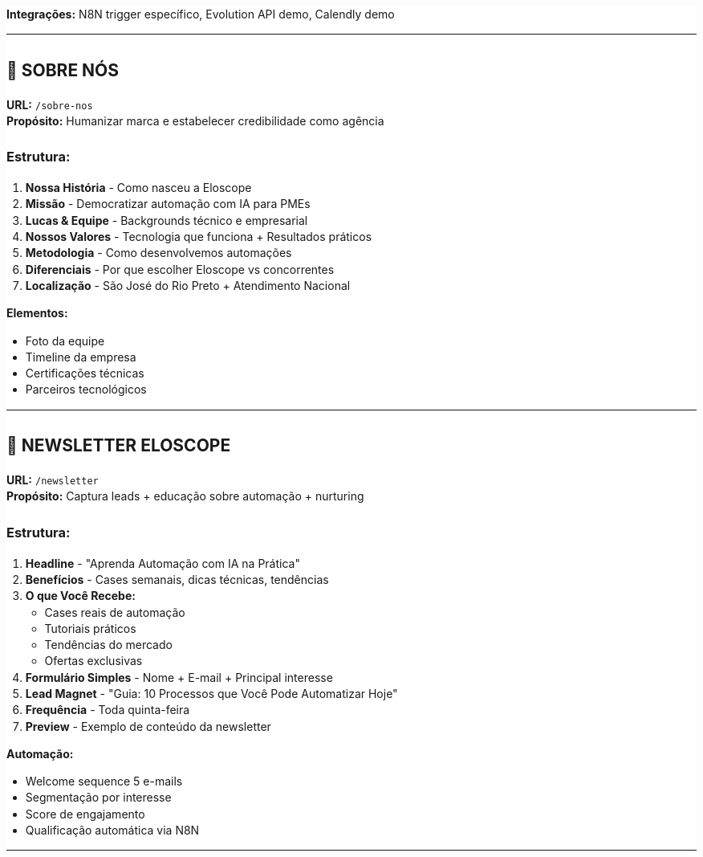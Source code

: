 **Integrações:** N8N trigger específico, Evolution API demo, Calendly demo

---

## 👥 **SOBRE NÓS**

**URL:** `/sobre-nos`  
**Propósito:** Humanizar marca e estabelecer credibilidade como agência

### **Estrutura:**

1. **Nossa História** - Como nasceu a Eloscope
2. **Missão** - Democratizar automação com IA para PMEs
3. **Lucas & Equipe** - Backgrounds técnico e empresarial
4. **Nossos Valores** - Tecnologia que funciona + Resultados práticos
5. **Metodologia** - Como desenvolvemos automações
6. **Diferenciais** - Por que escolher Eloscope vs concorrentes
7. **Localização** - São José do Rio Preto + Atendimento Nacional

**Elementos:**

- Foto da equipe
- Timeline da empresa
- Certificações técnicas
- Parceiros tecnológicos

---

## 📧 **NEWSLETTER ELOSCOPE**

**URL:** `/newsletter`  
**Propósito:** Captura leads + educação sobre automação + nurturing

### **Estrutura:**

1. **Headline** - "Aprenda Automação com IA na Prática"
2. **Benefícios** - Cases semanais, dicas técnicas, tendências
3. **O que Você Recebe:**
    - Cases reais de automação
    - Tutoriais práticos
    - Tendências do mercado
    - Ofertas exclusivas
4. **Formulário Simples** - Nome + E-mail + Principal interesse
5. **Lead Magnet** - "Guia: 10 Processos que Você Pode Automatizar Hoje"
6. **Frequência** - Toda quinta-feira
7. **Preview** - Exemplo de conteúdo da newsletter

**Automação:**

- Welcome sequence 5 e-mails
- Segmentação por interesse
- Score de engajamento
- Qualificação automática via N8N

---
